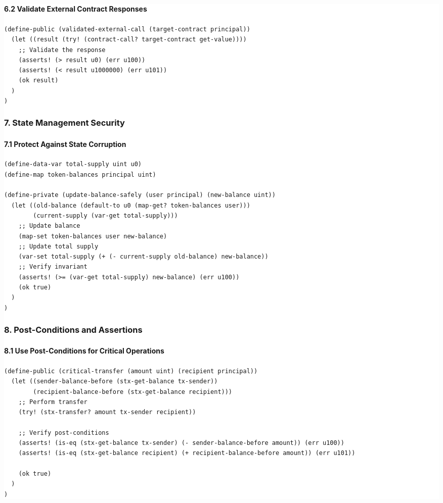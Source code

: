 #### 6.2 Validate External Contract Responses
```clarity
(define-public (validated-external-call (target-contract principal))
  (let ((result (try! (contract-call? target-contract get-value))))
    ;; Validate the response
    (asserts! (> result u0) (err u100))
    (asserts! (< result u1000000) (err u101))
    (ok result)
  )
)
```

### 7. State Management Security

#### 7.1 Protect Against State Corruption
```clarity
(define-data-var total-supply uint u0)
(define-map token-balances principal uint)

(define-private (update-balance-safely (user principal) (new-balance uint))
  (let ((old-balance (default-to u0 (map-get? token-balances user)))
        (current-supply (var-get total-supply)))
    ;; Update balance
    (map-set token-balances user new-balance)
    ;; Update total supply
    (var-set total-supply (+ (- current-supply old-balance) new-balance))
    ;; Verify invariant
    (asserts! (>= (var-get total-supply) new-balance) (err u100))
    (ok true)
  )
)
```

### 8. Post-Conditions and Assertions

#### 8.1 Use Post-Conditions for Critical Operations
```clarity
(define-public (critical-transfer (amount uint) (recipient principal))
  (let ((sender-balance-before (stx-get-balance tx-sender))
        (recipient-balance-before (stx-get-balance recipient)))
    ;; Perform transfer
    (try! (stx-transfer? amount tx-sender recipient))
    
    ;; Verify post-conditions
    (asserts! (is-eq (stx-get-balance tx-sender) (- sender-balance-before amount)) (err u100))
    (asserts! (is-eq (stx-get-balance recipient) (+ recipient-balance-before amount)) (err u101))
    
    (ok true)
  )
)
```
